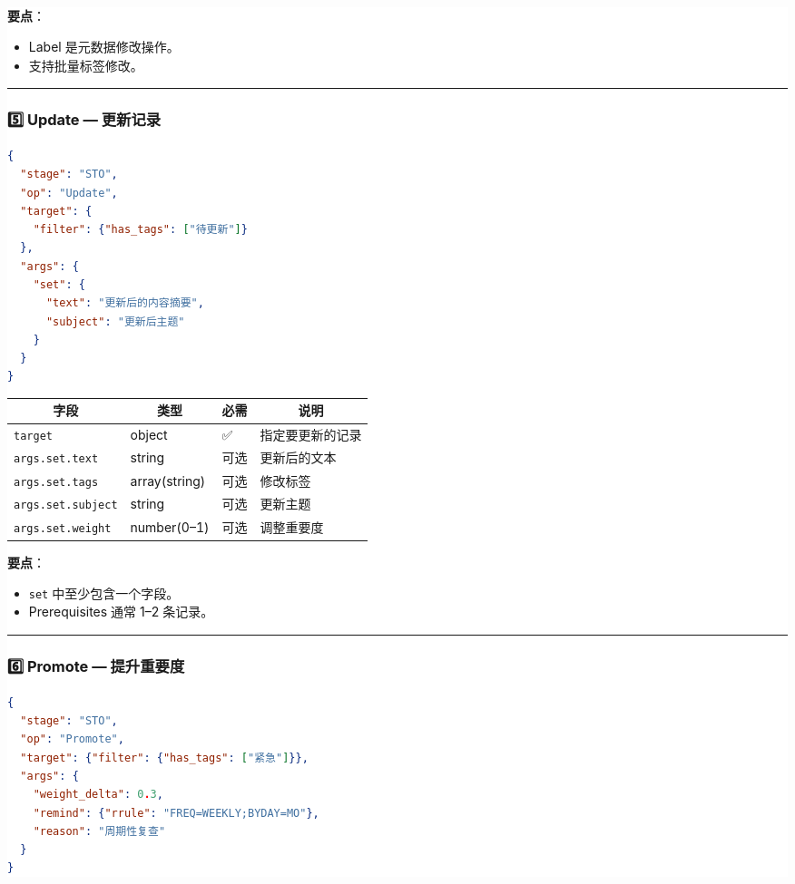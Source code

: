 **要点**：

* Label 是元数据修改操作。
* 支持批量标签修改。

---

### 5️⃣ Update — 更新记录

```json
{
  "stage": "STO",
  "op": "Update",
  "target": {
    "filter": {"has_tags": ["待更新"]}
  },
  "args": {
    "set": {
      "text": "更新后的内容摘要",
      "subject": "更新后主题"
    }
  }
}
```

| 字段                 | 类型            | 必需 | 说明       |
| ------------------ | ------------- | -- | -------- |
| `target`           | object        | ✅  | 指定要更新的记录 |
| `args.set.text`    | string        | 可选 | 更新后的文本   |
| `args.set.tags`    | array(string) | 可选 | 修改标签     |
| `args.set.subject` | string        | 可选 | 更新主题     |
| `args.set.weight`  | number(0–1)   | 可选 | 调整重要度    |

**要点**：

* `set` 中至少包含一个字段。
* Prerequisites 通常 1–2 条记录。

---

### 6️⃣ Promote — 提升重要度

```json
{
  "stage": "STO",
  "op": "Promote",
  "target": {"filter": {"has_tags": ["紧急"]}},
  "args": {
    "weight_delta": 0.3,
    "remind": {"rrule": "FREQ=WEEKLY;BYDAY=MO"},
    "reason": "周期性复查"
  }
}
```
